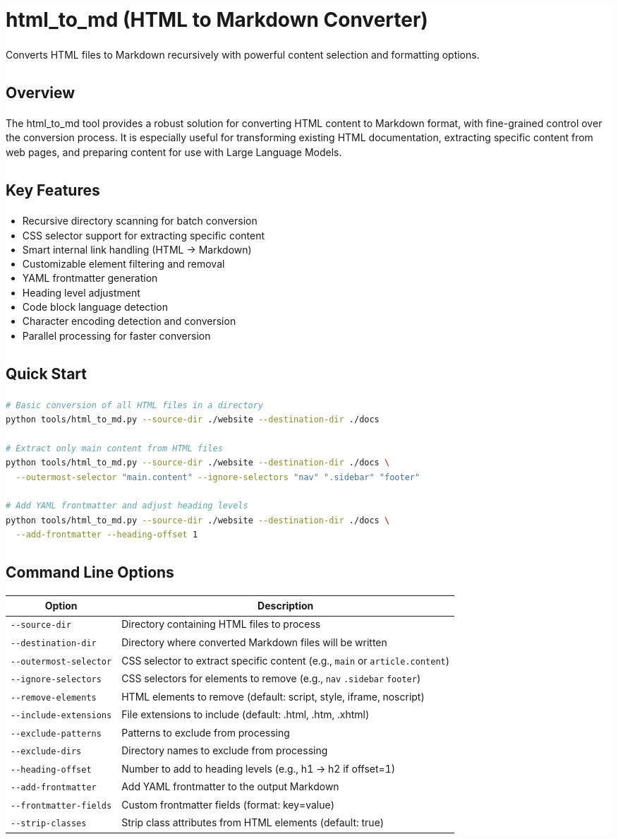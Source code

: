 # html_to_md (HTML to Markdown Converter)

Converts HTML files to Markdown recursively with powerful content selection and formatting options.

## Overview

The html_to_md tool provides a robust solution for converting HTML content to Markdown format, with fine-grained control over the conversion process. It is especially useful for transforming existing HTML documentation, extracting specific content from web pages, and preparing content for use with Large Language Models.

## Key Features

- Recursive directory scanning for batch conversion
- CSS selector support for extracting specific content
- Smart internal link handling (HTML → Markdown)
- Customizable element filtering and removal
- YAML frontmatter generation
- Heading level adjustment
- Code block language detection
- Character encoding detection and conversion
- Parallel processing for faster conversion

## Quick Start

```bash
# Basic conversion of all HTML files in a directory
python tools/html_to_md.py --source-dir ./website --destination-dir ./docs

# Extract only main content from HTML files
python tools/html_to_md.py --source-dir ./website --destination-dir ./docs \
  --outermost-selector "main.content" --ignore-selectors "nav" ".sidebar" "footer"

# Add YAML frontmatter and adjust heading levels
python tools/html_to_md.py --source-dir ./website --destination-dir ./docs \
  --add-frontmatter --heading-offset 1
```

## Command Line Options

| Option                     | Description                                                                                                            |
|----------------------------|------------------------------------------------------------------------------------------------------------------------|
| `--source-dir`             | Directory containing HTML files to process                                                                             |
| `--destination-dir`        | Directory where converted Markdown files will be written                                                               |
| `--outermost-selector`     | CSS selector to extract specific content (e.g., `main` or `article.content`)                                          |
| `--ignore-selectors`       | CSS selectors for elements to remove (e.g., `nav` `.sidebar` `footer`)                                                |
| `--remove-elements`        | HTML elements to remove (default: script, style, iframe, noscript)                                                     |
| `--include-extensions`     | File extensions to include (default: .html, .htm, .xhtml)                                                              |
| `--exclude-patterns`       | Patterns to exclude from processing                                                                                    |
| `--exclude-dirs`           | Directory names to exclude from processing                                                                             |
| `--heading-offset`         | Number to add to heading levels (e.g., h1 → h2 if offset=1)                                                           |
| `--add-frontmatter`        | Add YAML frontmatter to the output Markdown                                                                            |
| `--frontmatter-fields`     | Custom frontmatter fields (format: key=value)                                                                          |
| `--strip-classes`          | Strip class attributes from HTML elements (default: true)                                                              |